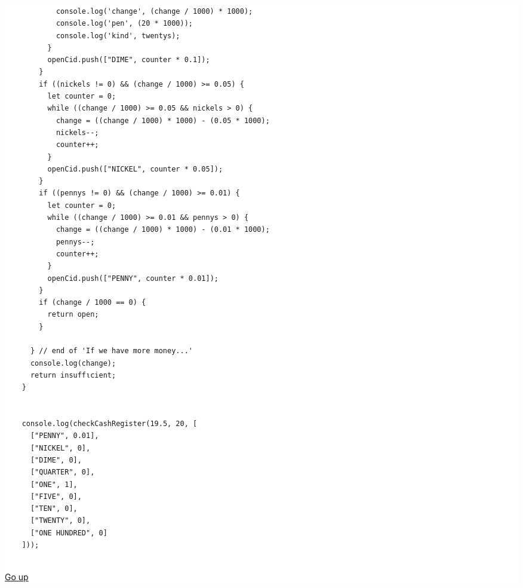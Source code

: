 ```
            console.log('change', (change / 1000) * 1000);
            console.log('pen', (20 * 1000));
            console.log('kind', twentys);
          }
          openCid.push(["DIME", counter * 0.1]);
        }
        if ((nickels != 0) && (change / 1000) >= 0.05) {
          let counter = 0;
          while ((change / 1000) >= 0.05 && nickels > 0) {
            change = ((change / 1000) * 1000) - (0.05 * 1000);
            nickels--;
            counter++;
          }
          openCid.push(["NICKEL", counter * 0.05]);
        }
        if ((pennys != 0) && (change / 1000) >= 0.01) {
          let counter = 0;
          while ((change / 1000) >= 0.01 && pennys > 0) {
            change = ((change / 1000) * 1000) - (0.01 * 1000);
            pennys--;
            counter++;
          }
          openCid.push(["PENNY", counter * 0.01]);
        }
        if (change / 1000 == 0) {
          return open;
        }

      } // end of 'If we have more money...'
      console.log(change);
      return insuffιcient;
    }


    console.log(checkCashRegister(19.5, 20, [
      ["PENNY", 0.01],
      ["NICKEL", 0],
      ["DIME", 0],
      ["QUARTER", 0],
      ["ONE", 1],
      ["FIVE", 0],
      ["TEN", 0],
      ["TWENTY", 0],
      ["ONE HUNDRED", 0]
    ]));
    
```
[Go up](#goUp)




